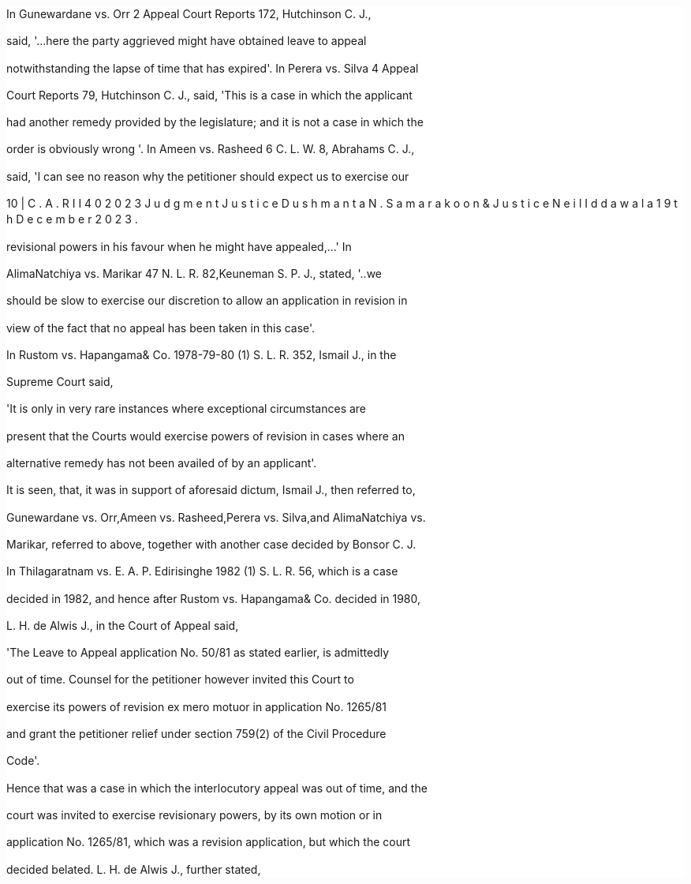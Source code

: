 In Gunewardane vs. Orr 2 Appeal Court Reports 172, Hutchinson C. J.,

said, '...here the party aggrieved might have obtained leave to appeal

notwithstanding the lapse of time that has expired'. In Perera vs. Silva 4 Appeal

Court Reports 79, Hutchinson C. J., said, 'This is a case in which the applicant

had another remedy provided by the legislature; and it is not a case in which the

order is obviously wrong '. In Ameen vs. Rasheed 6 C. L. W. 8, Abrahams C. J.,

said, 'I can see no reason why the petitioner should expect us to exercise our

10 | C . A . R I I 4 0 2 0 2 3 J u d g m e n t J u s t i c e D u s h m a n t a N . S a m a r a k o o n & J u s t i c e N e i l I d d a w a l a 1 9 t h D e c e m b e r 2 0 2 3 .

revisional powers in his favour when he might have appealed,...' In

AlimaNatchiya vs. Marikar 47 N. L. R. 82,Keuneman S. P. J., stated, '..we

should be slow to exercise our discretion to allow an application in revision in

view of the fact that no appeal has been taken in this case'.

In Rustom vs. Hapangama& Co. 1978-79-80 (1) S. L. R. 352, Ismail J., in the

Supreme Court said,

'It is only in very rare instances where exceptional circumstances are

present that the Courts would exercise powers of revision in cases where an

alternative remedy has not been availed of by an applicant'.

It is seen, that, it was in support of aforesaid dictum, Ismail J., then referred to,

Gunewardane vs. Orr,Ameen vs. Rasheed,Perera vs. Silva,and AlimaNatchiya vs.

Marikar, referred to above, together with another case decided by Bonsor C. J.

In Thilagaratnam vs. E. A. P. Edirisinghe 1982 (1) S. L. R. 56, which is a case

decided in 1982, and hence after Rustom vs. Hapangama& Co. decided in 1980,

L. H. de Alwis J., in the Court of Appeal said,

'The Leave to Appeal application No. 50/81 as stated earlier, is admittedly

out of time. Counsel for the petitioner however invited this Court to

exercise its powers of revision ex mero motuor in application No. 1265/81

and grant the petitioner relief under section 759(2) of the Civil Procedure

Code'.

Hence that was a case in which the interlocutory appeal was out of time, and the

court was invited to exercise revisionary powers, by its own motion or in

application No. 1265/81, which was a revision application, but which the court

decided belated. L. H. de Alwis J., further stated,
